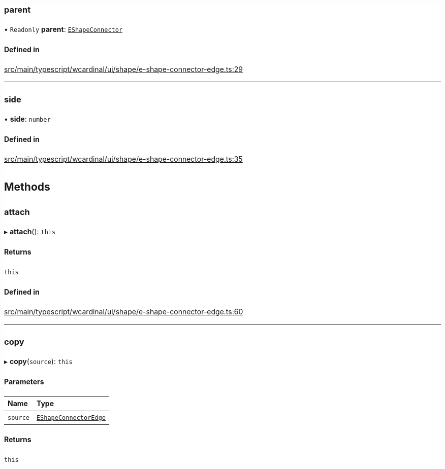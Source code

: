 ### parent

• `Readonly` **parent**: [`EShapeConnector`](EShapeConnector.md)

#### Defined in

[src/main/typescript/wcardinal/ui/shape/e-shape-connector-edge.ts:29](https://github.com/winter-cardinal/winter-cardinal-ui/blob/v0.442.0/src/main/typescript/wcardinal/ui/shape/e-shape-connector-edge.ts#L29)

___

### side

• **side**: `number`

#### Defined in

[src/main/typescript/wcardinal/ui/shape/e-shape-connector-edge.ts:35](https://github.com/winter-cardinal/winter-cardinal-ui/blob/v0.442.0/src/main/typescript/wcardinal/ui/shape/e-shape-connector-edge.ts#L35)

## Methods

### attach

▸ **attach**(): `this`

#### Returns

`this`

#### Defined in

[src/main/typescript/wcardinal/ui/shape/e-shape-connector-edge.ts:60](https://github.com/winter-cardinal/winter-cardinal-ui/blob/v0.442.0/src/main/typescript/wcardinal/ui/shape/e-shape-connector-edge.ts#L60)

___

### copy

▸ **copy**(`source`): `this`

#### Parameters

| Name | Type |
| :------ | :------ |
| `source` | [`EShapeConnectorEdge`](EShapeConnectorEdge.md) |

#### Returns

`this`
